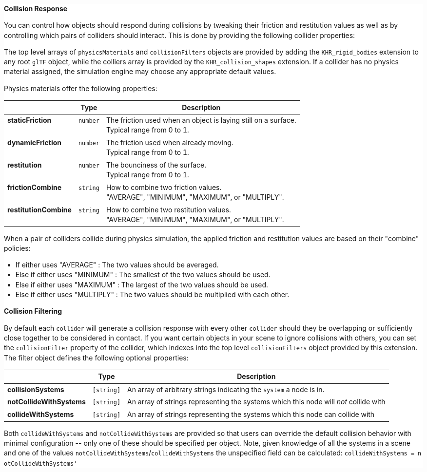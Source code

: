 **Collision Response**

You can control how objects should respond during collisions by tweaking their friction and restitution values as well as by controlling which pairs of colliders should interact. This is done by providing the following collider properties:

The top level arrays of `physicsMaterials` and `collisionFilters` objects are provided by adding the `KHR_rigid_bodies` extension to any root `glTF` object, while the colliers array is provided by the `KHR_collision_shapes` extension. If a collider has no physics material assigned, the simulation engine may choose any appropriate default values.

Physics materials offer the following properties:

| |Type|Description|
|-|-|-|
|**staticFriction**|`number`|The friction used when an object is laying still on a surface.<br/>Typical range from 0 to 1.|
|**dynamicFriction**|`number`|The friction used when already moving.<br/>Typical range from 0 to 1.|
|**restitution**|`number`|The bounciness of the surface.<br/>Typical range from 0 to 1.|
|**frictionCombine**|`string`|How to combine two friction values.<br/>"AVERAGE", "MINIMUM", "MAXIMUM", or "MULTIPLY".|
|**restitutionCombine**|`string`|How to combine two restitution values.<br/>"AVERAGE", "MINIMUM", "MAXIMUM", or "MULTIPLY".|

When a pair of colliders collide during physics simulation, the applied friction and restitution values are based on their "combine" policies:
* If either uses "AVERAGE" : The two values should be averaged.
* Else if either uses "MINIMUM" : The smallest of the two values should be used.
* Else if either uses "MAXIMUM" : The largest of the two values should be used.
* Else if either uses "MULTIPLY" : The two values should be multiplied with each other.

**Collision Filtering**

By default each `collider` will generate a collision response with every other `collider` should they be overlapping or sufficiently close together to be considered in contact. If you want certain objects in your scene to ignore collisions with others, you can set the `collisionFilter` property of the collider, which indexes into the top level `collisionFilters` object provided by this extension. The filter object defines the following optional properties:

| |Type|Description|
|-|-|-|
|**collisionSystems**|`[string]`|An array of arbitrary strings indicating the `system` a node is in.|
|**notCollideWithSystems**|`[string]`|An array of strings representing the systems which this node will _not_ collide with|
|**collideWithSystems**|`[string]`|An array of strings representing the systems which this node can collide with|

Both `collideWithSystems` and `notCollideWithSystems` are provided so that users can override the default collision behavior with minimal configuration -- only one of these should be specified per object. Note, given knowledge of all the systems in a scene and one of the values `notCollideWithSystems`/`collideWithSystems` the unspecified field can be calculated: `collideWithSystems = notCollideWithSystems'`
